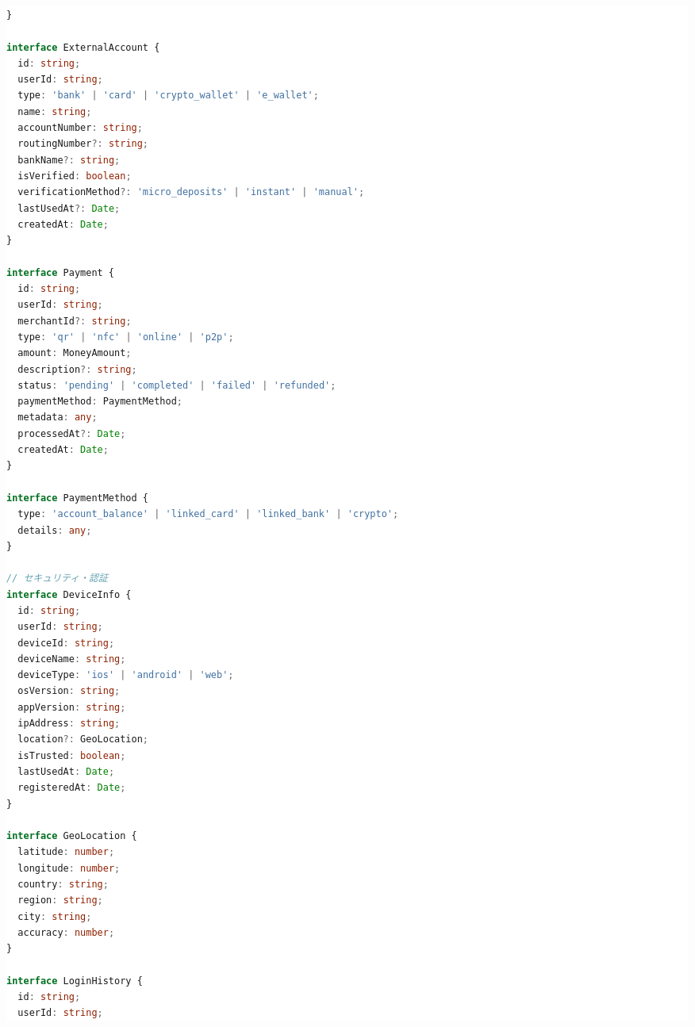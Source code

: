 ```typescript
}

interface ExternalAccount {
  id: string;
  userId: string;
  type: 'bank' | 'card' | 'crypto_wallet' | 'e_wallet';
  name: string;
  accountNumber: string;
  routingNumber?: string;
  bankName?: string;
  isVerified: boolean;
  verificationMethod?: 'micro_deposits' | 'instant' | 'manual';
  lastUsedAt?: Date;
  createdAt: Date;
}

interface Payment {
  id: string;
  userId: string;
  merchantId?: string;
  type: 'qr' | 'nfc' | 'online' | 'p2p';
  amount: MoneyAmount;
  description?: string;
  status: 'pending' | 'completed' | 'failed' | 'refunded';
  paymentMethod: PaymentMethod;
  metadata: any;
  processedAt?: Date;
  createdAt: Date;
}

interface PaymentMethod {
  type: 'account_balance' | 'linked_card' | 'linked_bank' | 'crypto';
  details: any;
}

// セキュリティ・認証
interface DeviceInfo {
  id: string;
  userId: string;
  deviceId: string;
  deviceName: string;
  deviceType: 'ios' | 'android' | 'web';
  osVersion: string;
  appVersion: string;
  ipAddress: string;
  location?: GeoLocation;
  isTrusted: boolean;
  lastUsedAt: Date;
  registeredAt: Date;
}

interface GeoLocation {
  latitude: number;
  longitude: number;
  country: string;
  region: string;
  city: string;
  accuracy: number;
}

interface LoginHistory {
  id: string;
  userId: string;
```